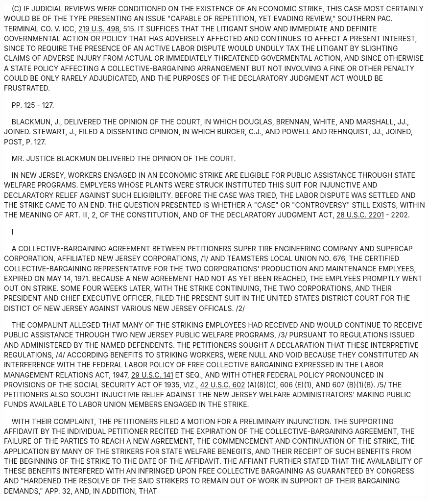     (C) IF JUDICIAL REVIEWS WERE CONDITIONED ON THE EXISTENCE OF AN ECONOMIC STRIKE, THIS CASE MOST CERTAINLY WOULD BE OF THE TYPE PRESENTING AN ISSUE "CAPABLE OF REPETITION, YET EVADING REVIEW," SOUTHERN PAC. TERMINAL CO. V. ICC, [219 U.S. 498][/us/courts/scotus/usReporter/219/498], 515.  IT SUFFICES THAT THE LITIGANT SHOW AND IMMEDIATE AND DEFINITE GOVERNMENTAL ACTION OR POLICY THAT HAS ADVERSELY AFFECTED AND CONTINUES TO AFFECT A PRESENT INTEREST, SINCE TO REQUIRE THE PRESENCE OF AN ACTIVE LABOR DISPUTE WOULD UNDULY TAX THE LITIGANT BY SLIGHTING CLAIMS OF ADVERSE INJURY FROM ACTUAL OR IMMEDIATELY THREATENED GOVERMENTAL ACTION, AND SINCE OTHERWISE A STATE POLICY AFFECTING A COLLECTIVE-BARGAINING ARRANGEMENT BUT NOT INVOLVING A FINE OR OTHER PENALTY COULD BE ONLY RARELY ADJUDICATED, AND THE PURPOSES OF THE DECLARATORY JUDGMENT ACT WOULD BE FRUSTRATED.

    PP. 125 - 127.

    BLACKMUN, J., DELIVERED THE OPINION OF THE COURT, IN WHICH DOUGLAS, BRENNAN, WHITE, AND MARSHALL, JJ., JOINED.  STEWART, J., FILED A DISSENTING OPINION, IN WHICH BURGER, C.J., AND POWELL AND REHNQUIST, JJ., JOINED, POST, P. 127.

    MR. JUSTICE BLACKMUN DELIVERED THE OPINION OF THE COURT.

    IN NEW JERSEY, WORKERS ENGAGED IN AN ECONOMIC STRIKE ARE ELIGIBLE FOR PUBLIC ASSISTANCE THROUGH STATE WELFARE PROGRAMS.  EMPLYERS WHOSE PLANTS WERE STRUCK INSTITUTED THIS SUIT FOR INJUNCTIVE AND DECLARATORY RELIEF AGAINST SUCH ELIGIBILITY.  BEFORE THE CASE WAS TRIED, THE LABOR DISPUTE WAS SETTLED AND THE STRIKE CAME TO AN END.  THE QUESTION PRESENTED IS WHETHER A "CASE" OR "CONTROVERSY"  STILL EXISTS, WITHIN THE MEANING OF ART. III, 2, OF THE CONSTITUTION, AND OF THE DECLARATORY JUDGMENT ACT, [28 U.S.C. 2201][/us/usc/t28/s2201] - 2202.

    I

    A COLLECTIVE-BARGAINING AGREEMENT BETWEEN PETITIONERS SUPER TIRE ENGINEERING COMPANY AND SUPERCAP CORPORATION, AFFILIATED NEW JERSEY CORPORATIONS, /1/  AND TEAMSTERS LOCAL UNION NO. 676, THE CERTIFIED COLLECTIVE-BARGAINING REPRESENTATIVE FOR THE TWO CORPORATIONS' PRODUCTION AND MAINTENANCE EMPLYEES, EXPIRED ON MAY 14, 1971.  BECAUSE A NEW AGREEMENT HAD NOT AS YET BEEN REACHED, THE EMPLYEES PROMPTLY WENT OUT ON STRIKE.  SOME FOUR WEEKS LATER, WITH THE STRIKE CONTINUING, THE TWO CORPORATIONS, AND THEIR PRESIDENT AND CHIEF EXECUTIVE OFFICER, FILED THE PRESENT SUIT IN THE UNITED STATES DISTRICT COURT FOR THE DISTICT OF NEW JERSEY AGAINST VARIOUS NEW JERSEY OFFICALS.  /2/

    THE COMPALINT ALLEGED THAT MANY OF THE STRIKING EMPLOYEES HAD RECEIVED AND WOULD CONTINUE TO RECEIVE PUBLIC ASSISTANCE THROUGH TWO NEW JERSEY PUBLIC WELFARE PROGRAMS, /3/  PURSUANT TO REGULATIONS ISSUED AND ADMINISTERED BY THE NAMED DEFENDENTS.  THE PETITIONERS SOUGHT A DECLARATION THAT THESE INTERPRETIVE REGULATIONS, /4/  ACCORDING BENEFITS TO STRIKING WORKERS, WERE NULL AND VOID BECAUSE THEY CONSTITUTED AN INTERFERENCE WITH THE FEDERAL LABOR POLICY OF FREE COLLECTIVE BARGAINING EXPRESSED IN THE LABOR MANAGEMENT RELATIONS ACT, 1947, [29 U.S.C. 141][/us/usc/t29/s141] ET SEQ., AND WITH OTHER FEDERAL POLICY PRONOUNCED IN PROVISIONS OF THE SOCIAL SECURITY ACT OF 1935, VIZ., [42 U.S.C. 602][/us/usc/t42/s602] (A)(8)(C), 606 (E)(1), AND 607 (B)(1)(B).  /5/  THE PETITIONERS ALSO SOUGHT INJUCTIVIE RELIEF AGAINST THE NEW JERSEY WELFARE ADMINISTRATORS' MAKING PUBLIC FUNDS AVAILABLE TO LABOR UNION MEMBERS ENGAGED IN THE STRIKE.

    WITH THEIR COMPLAINT, THE PETITIONERS FILED A MOTION FOR A PRELIMINARY INJUNCTION.  THE SUPPORTING AFFIDAVIT BY THE INDIVIDUAL PETITIONER RECITED THE EXPIRATION OF THE COLLECTIVE-BARGAINING AGREEMENT, THE FAILURE OF THE PARTIES TO REACH A NEW AGREEMENT, THE COMMENCEMENT AND CONTINUATION OF THE STRIKE, THE APPLICATION BY MANY OF THE STRIKERS FOR STATE WELFARE BENEGITS, AND THEIR RECEIPT OF SUCH BENEFITS FROM THE BEGINNING OF THE STRIKE TO THE DATE OF THE AFFIDAVIT.  THE AFFIANT FURTHER STATED THAT THE AVAILABILITY OF THESE BENEFITS INTERFERED WITH AN INFRINGED UPON FREE COLLECTIVE BARGAINING AS GUARANTEED BY CONGRESS AND "HARDENED THE RESOLVE OF THE SAID STRIKERS TO REMAIN OUT OF WORK IN SUPPORT OF THEIR BARGAINING DEMANDS," APP. 32, AND, IN ADDITION, THAT


[/us/courts/scotus/usReporter/416/115]: https://publicdocs.github.io/go/links?ns=uslm-x&ref=%2Fus%2Fcourts%2Fscotus%2FusReporter%2F416%2F115
[/us/courts/scotus/usReporter/361/363]: https://publicdocs.github.io/go/links?ns=uslm-x&ref=%2Fus%2Fcourts%2Fscotus%2FusReporter%2F361%2F363
[/us/courts/scotus/usReporter/348/803]: https://publicdocs.github.io/go/links?ns=uslm-x&ref=%2Fus%2Fcourts%2Fscotus%2FusReporter%2F348%2F803
[/us/courts/scotus/usReporter/219/498]: https://publicdocs.github.io/go/links?ns=uslm-x&ref=%2Fus%2Fcourts%2Fscotus%2FusReporter%2F219%2F498
[/us/usc/t28/s2201]: https://publicdocs.github.io/go/links?ns=uslm&ref=%2Fus%2Fusc%2Ft28%2Fs2201
[/us/usc/t29/s141]: https://publicdocs.github.io/go/links?ns=uslm&ref=%2Fus%2Fusc%2Ft29%2Fs141
[/us/usc/t42/s602]: https://publicdocs.github.io/go/links?ns=uslm&ref=%2Fus%2Fusc%2Ft42%2Fs602
[/us/courts/scotus/usReporter/402/933]: https://publicdocs.github.io/go/links?ns=uslm-x&ref=%2Fus%2Fcourts%2Fscotus%2FusReporter%2F402%2F933
[/us/courts/scotus/usReporter/414/817]: https://publicdocs.github.io/go/links?ns=uslm-x&ref=%2Fus%2Fcourts%2Fscotus%2FusReporter%2F414%2F817
[/us/courts/scotus/usReporter/389/241]: https://publicdocs.github.io/go/links?ns=uslm-x&ref=%2Fus%2Fcourts%2Fscotus%2FusReporter%2F389%2F241
[/us/courts/scotus/usReporter/410/113]: https://publicdocs.github.io/go/links?ns=uslm-x&ref=%2Fus%2Fcourts%2Fscotus%2FusReporter%2F410%2F113
[/us/courts/scotus/usReporter/415/452]: https://publicdocs.github.io/go/links?ns=uslm-x&ref=%2Fus%2Fcourts%2Fscotus%2FusReporter%2F415%2F452
[/us/courts/scotus/usReporter/312/270]: https://publicdocs.github.io/go/links?ns=uslm-x&ref=%2Fus%2Fcourts%2Fscotus%2FusReporter%2F312%2F270
[/us/courts/scotus/usReporter/219/498]: https://publicdocs.github.io/go/links?ns=uslm-x&ref=%2Fus%2Fcourts%2Fscotus%2FusReporter%2F219%2F498
[/us/courts/scotus/usReporter/361/363]: https://publicdocs.github.io/go/links?ns=uslm-x&ref=%2Fus%2Fcourts%2Fscotus%2FusReporter%2F361%2F363
[/us/courts/scotus/usReporter/348/803]: https://publicdocs.github.io/go/links?ns=uslm-x&ref=%2Fus%2Fcourts%2Fscotus%2FusReporter%2F348%2F803
[/us/courts/scotus/usReporter/347/74]: https://publicdocs.github.io/go/links?ns=uslm-x&ref=%2Fus%2Fcourts%2Fscotus%2FusReporter%2F347%2F74
[/us/courts/scotus/usReporter/219/498]: https://publicdocs.github.io/go/links?ns=uslm-x&ref=%2Fus%2Fcourts%2Fscotus%2FusReporter%2F219%2F498
[/us/courts/scotus/usReporter/345/629]: https://publicdocs.github.io/go/links?ns=uslm-x&ref=%2Fus%2Fcourts%2Fscotus%2FusReporter%2F345%2F629
[/us/courts/scotus/usReporter/414/858]: https://publicdocs.github.io/go/links?ns=uslm-x&ref=%2Fus%2Fcourts%2Fscotus%2FusReporter%2F414%2F858
[/us/courts/scotus/usReporter/410/179]: https://publicdocs.github.io/go/links?ns=uslm-x&ref=%2Fus%2Fcourts%2Fscotus%2FusReporter%2F410%2F179
[/us/courts/scotus/usReporter/415/724]: https://publicdocs.github.io/go/links?ns=uslm-x&ref=%2Fus%2Fcourts%2Fscotus%2FusReporter%2F415%2F724
[/us/courts/scotus/usReporter/410/752]: https://publicdocs.github.io/go/links?ns=uslm-x&ref=%2Fus%2Fcourts%2Fscotus%2FusReporter%2F410%2F752
[/us/courts/scotus/usReporter/405/330]: https://publicdocs.github.io/go/links?ns=uslm-x&ref=%2Fus%2Fcourts%2Fscotus%2FusReporter%2F405%2F330
[/us/courts/scotus/usReporter/394/814]: https://publicdocs.github.io/go/links?ns=uslm-x&ref=%2Fus%2Fcourts%2Fscotus%2FusReporter%2F394%2F814
[/us/courts/scotus/usReporter/370/911]: https://publicdocs.github.io/go/links?ns=uslm-x&ref=%2Fus%2Fcourts%2Fscotus%2FusReporter%2F370%2F911
[/us/usc/t42/s602]: https://publicdocs.github.io/go/links?ns=uslm&ref=%2Fus%2Fusc%2Ft42%2Fs602
[/us/courts/scotus/usReporter/375/301]: https://publicdocs.github.io/go/links?ns=uslm-x&ref=%2Fus%2Fcourts%2Fscotus%2FusReporter%2F375%2F301
[/us/courts/scotus/usReporter/404/244]: https://publicdocs.github.io/go/links?ns=uslm-x&ref=%2Fus%2Fcourts%2Fscotus%2FusReporter%2F404%2F244
[/us/courts/scotus/usReporter/395/486]: https://publicdocs.github.io/go/links?ns=uslm-x&ref=%2Fus%2Fcourts%2Fscotus%2FusReporter%2F395%2F486
[/us/courts/scotus/usReporter/392/40]: https://publicdocs.github.io/go/links?ns=uslm-x&ref=%2Fus%2Fcourts%2Fscotus%2FusReporter%2F392%2F40
[/us/courts/scotus/usReporter/219/346]: https://publicdocs.github.io/go/links?ns=uslm-x&ref=%2Fus%2Fcourts%2Fscotus%2FusReporter%2F219%2F346
[/us/courts/scotus/usReporter/319/41]: https://publicdocs.github.io/go/links?ns=uslm-x&ref=%2Fus%2Fcourts%2Fscotus%2FusReporter%2F319%2F41
[/us/courts/scotus/usReporter/348/803]: https://publicdocs.github.io/go/links?ns=uslm-x&ref=%2Fus%2Fcourts%2Fscotus%2FusReporter%2F348%2F803
[/us/courts/scotus/usReporter/361/363]: https://publicdocs.github.io/go/links?ns=uslm-x&ref=%2Fus%2Fcourts%2Fscotus%2FusReporter%2F361%2F363
[/us/courts/scotus/usReporter/253/113]: https://publicdocs.github.io/go/links?ns=uslm-x&ref=%2Fus%2Fcourts%2Fscotus%2FusReporter%2F253%2F113
[/us/courts/scotus/usReporter/374/74]: https://publicdocs.github.io/go/links?ns=uslm-x&ref=%2Fus%2Fcourts%2Fscotus%2FusReporter%2F374%2F74
[/us/courts/scotus/usReporter/219/498]: https://publicdocs.github.io/go/links?ns=uslm-x&ref=%2Fus%2Fcourts%2Fscotus%2FusReporter%2F219%2F498
[/us/courts/scotus/usReporter/219/498]: https://publicdocs.github.io/go/links?ns=uslm-x&ref=%2Fus%2Fcourts%2Fscotus%2FusReporter%2F219%2F498
[/us/courts/scotus/usReporter/348/803]: https://publicdocs.github.io/go/links?ns=uslm-x&ref=%2Fus%2Fcourts%2Fscotus%2FusReporter%2F348%2F803
[/us/courts/scotus/usReporter/281/462]: https://publicdocs.github.io/go/links?ns=uslm-x&ref=%2Fus%2Fcourts%2Fscotus%2FusReporter%2F281%2F462
[/us/courts/scotus/usReporter/250/360]: https://publicdocs.github.io/go/links?ns=uslm-x&ref=%2Fus%2Fcourts%2Fscotus%2FusReporter%2F250%2F360
[/us/courts/scotus/usReporter/374/74]: https://publicdocs.github.io/go/links?ns=uslm-x&ref=%2Fus%2Fcourts%2Fscotus%2FusReporter%2F374%2F74